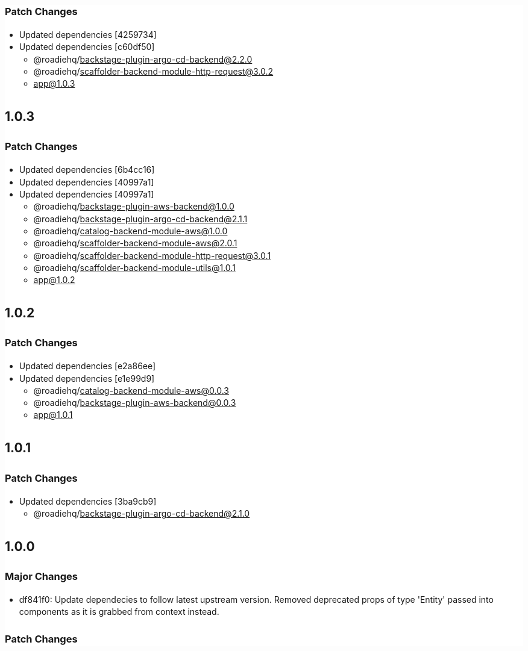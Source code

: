 ### Patch Changes

- Updated dependencies [4259734]
- Updated dependencies [c60df50]
  - @roadiehq/backstage-plugin-argo-cd-backend@2.2.0
  - @roadiehq/scaffolder-backend-module-http-request@3.0.2
  - app@1.0.3

## 1.0.3

### Patch Changes

- Updated dependencies [6b4cc16]
- Updated dependencies [40997a1]
- Updated dependencies [40997a1]
  - @roadiehq/backstage-plugin-aws-backend@1.0.0
  - @roadiehq/backstage-plugin-argo-cd-backend@2.1.1
  - @roadiehq/catalog-backend-module-aws@1.0.0
  - @roadiehq/scaffolder-backend-module-aws@2.0.1
  - @roadiehq/scaffolder-backend-module-http-request@3.0.1
  - @roadiehq/scaffolder-backend-module-utils@1.0.1
  - app@1.0.2

## 1.0.2

### Patch Changes

- Updated dependencies [e2a86ee]
- Updated dependencies [e1e99d9]
  - @roadiehq/catalog-backend-module-aws@0.0.3
  - @roadiehq/backstage-plugin-aws-backend@0.0.3
  - app@1.0.1

## 1.0.1

### Patch Changes

- Updated dependencies [3ba9cb9]
  - @roadiehq/backstage-plugin-argo-cd-backend@2.1.0

## 1.0.0

### Major Changes

- df841f0: Update dependecies to follow latest upstream version. Removed deprecated props of type 'Entity' passed into components as it is grabbed from context instead.

### Patch Changes
